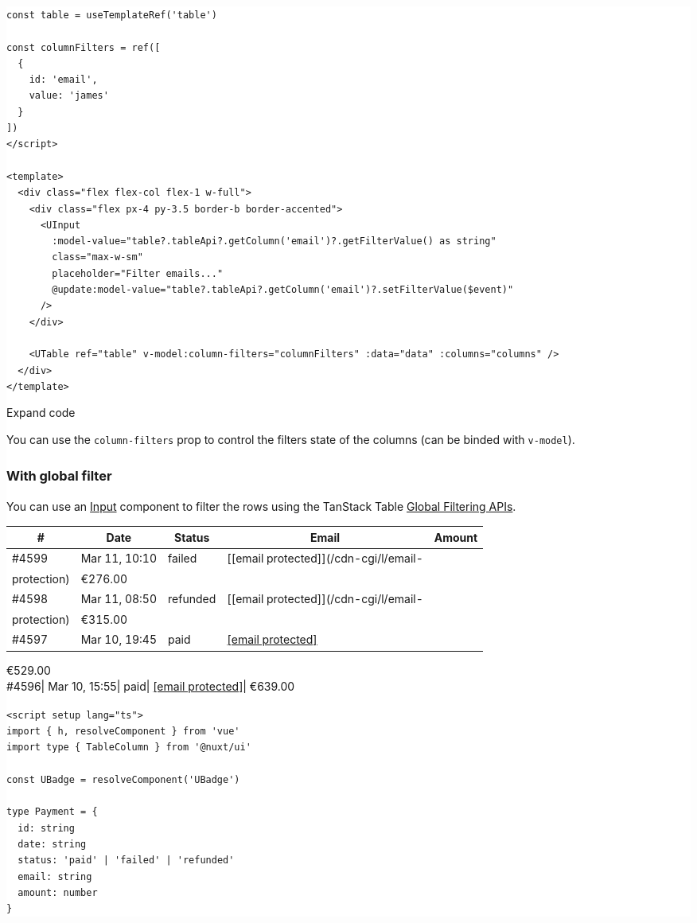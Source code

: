     const table = useTemplateRef('table')
    
    const columnFilters = ref([
      {
        id: 'email',
        value: 'james'
      }
    ])
    </script>
    
    <template>
      <div class="flex flex-col flex-1 w-full">
        <div class="flex px-4 py-3.5 border-b border-accented">
          <UInput
            :model-value="table?.tableApi?.getColumn('email')?.getFilterValue() as string"
            class="max-w-sm"
            placeholder="Filter emails..."
            @update:model-value="table?.tableApi?.getColumn('email')?.setFilterValue($event)"
          />
        </div>
    
        <UTable ref="table" v-model:column-filters="columnFilters" :data="data" :columns="columns" />
      </div>
    </template>
    

Expand code

You can use the `column-filters` prop to control the filters state of the
columns (can be binded with `v-model`).

### With global filter

You can use an [Input](/components/input) component to filter the rows using
the TanStack Table [Global Filtering
APIs](https://tanstack.com/table/latest/docs/api/features/global-filtering).

#| Date| Status| Email| Amount  
---|---|---|---|---  
#4599| Mar 11, 10:10| failed| [[email protected]](/cdn-cgi/l/email-
protection)| €276.00  
#4598| Mar 11, 08:50| refunded| [[email protected]](/cdn-cgi/l/email-
protection)| €315.00  
#4597| Mar 10, 19:45| paid| [[email protected]](/cdn-cgi/l/email-protection)|
€529.00  
#4596| Mar 10, 15:55| paid| [[email protected]](/cdn-cgi/l/email-protection)|
€639.00  
      
    
    <script setup lang="ts">
    import { h, resolveComponent } from 'vue'
    import type { TableColumn } from '@nuxt/ui'
    
    const UBadge = resolveComponent('UBadge')
    
    type Payment = {
      id: string
      date: string
      status: 'paid' | 'failed' | 'refunded'
      email: string
      amount: number
    }
    